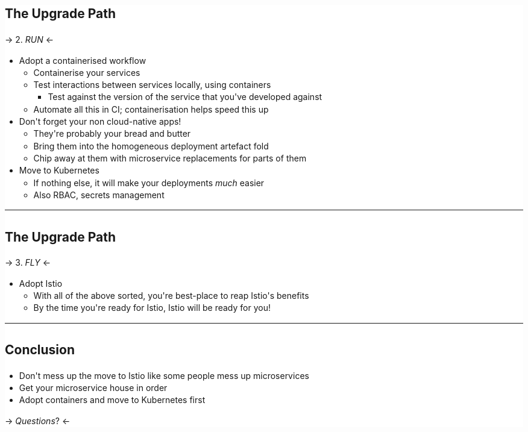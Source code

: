 ## The Upgrade Path

-> 2. _RUN_ <-

- Adopt a containerised workflow
  - Containerise your services
  - Test interactions between services locally, using containers
    - Test against the version of the service that you've developed against
  - Automate all this in CI; containerisation helps speed this up
- Don't forget your non cloud-native apps!
  - They're probably your bread and butter
  - Bring them into the homogeneous deployment artefact fold
  - Chip away at them with microservice replacements for parts of them
- Move to Kubernetes
  - If nothing else, it will make your deployments *much* easier
  - Also RBAC, secrets management

---

## The Upgrade Path

-> 3. _FLY_ <-

- Adopt Istio
  - With all of the above sorted, you're best-place to reap Istio's benefits
  - By the time you're ready for Istio, Istio will be ready for you!

---

## Conclusion

- Don't mess up the move to Istio like some people mess up microservices
- Get your microservice house in order
- Adopt containers and move to Kubernetes first



-> *Questions*? <-
